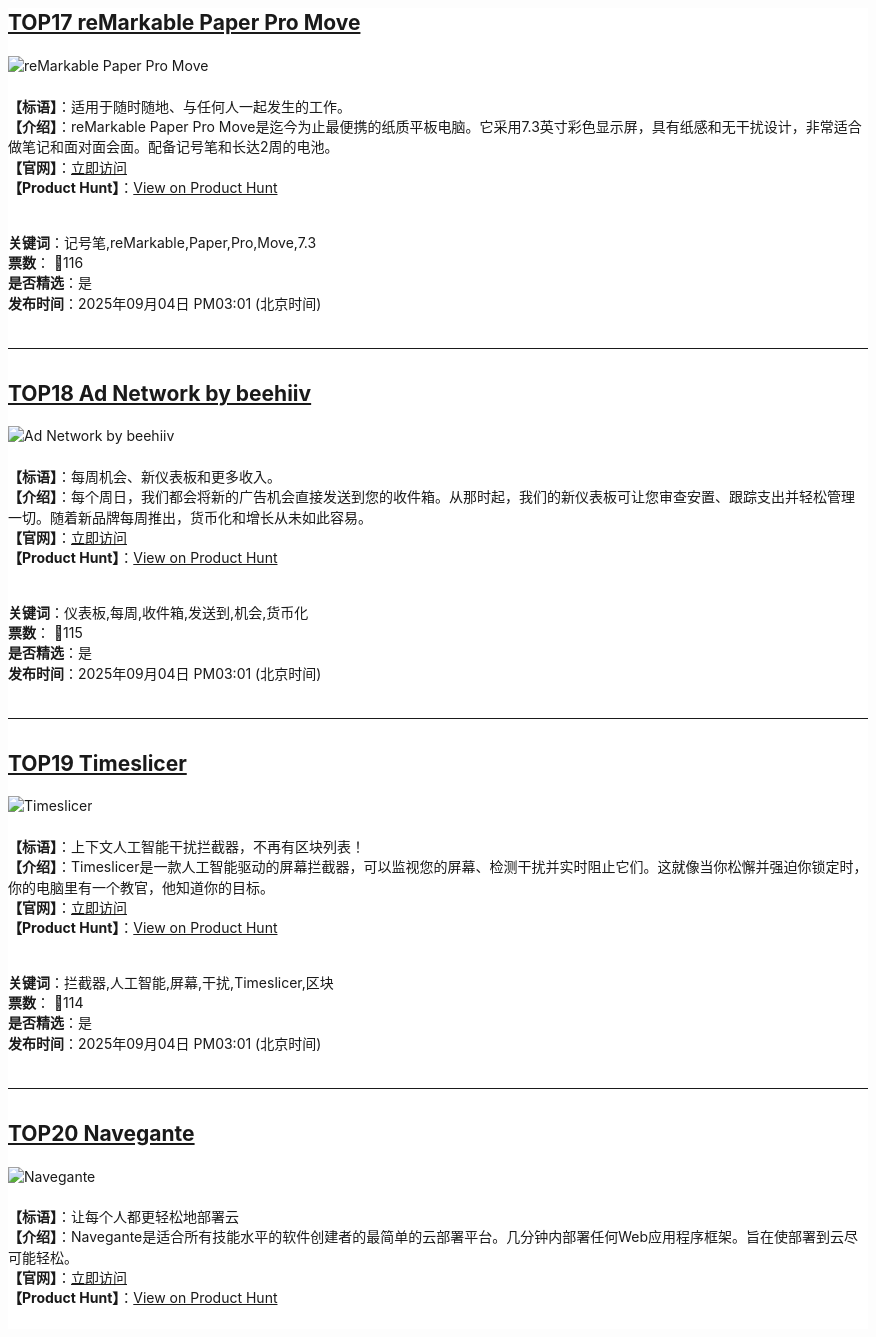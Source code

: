 
## [TOP17    reMarkable Paper Pro Move](https://www.producthunt.com/products/remarkable-paper-pro)
![reMarkable Paper Pro Move]()<br /><br />
**【标语】**：适用于随时随地、与任何人一起发生的工作。 <br />
**【介绍】**：reMarkable Paper Pro Move是迄今为止最便携的纸质平板电脑。它采用7.3英寸彩色显示屏，具有纸感和无干扰设计，非常适合做笔记和面对面会面。配备记号笔和长达2周的电池。<br />
**【官网】**：[立即访问](https://www.producthunt.com/r/VPG5Y3VDLQUXA5)<br />
**【Product Hunt】**：[View on Product Hunt](https://www.producthunt.com/products/remarkable-paper-pro)<br /><br />

**关键词**：记号笔,reMarkable,Paper,Pro,Move,7.3<br />
**票数**： 🔺116<br />
**是否精选**：是<br />
**发布时间**：2025年09月04日 PM03:01 (北京时间)<br /><br />

---

## [TOP18    Ad Network by beehiiv](https://www.producthunt.com/products/beehiiv)
![Ad Network by beehiiv]()<br /><br />
**【标语】**：每周机会、新仪表板和更多收入。<br />
**【介绍】**：每个周日，我们都会将新的广告机会直接发送到您的收件箱。从那时起，我们的新仪表板可让您审查安置、跟踪支出并轻松管理一切。随着新品牌每周推出，货币化和增长从未如此容易。<br />
**【官网】**：[立即访问](https://www.producthunt.com/r/J35JIVL4EUB6ZW)<br />
**【Product Hunt】**：[View on Product Hunt](https://www.producthunt.com/products/beehiiv)<br /><br />

**关键词**：仪表板,每周,收件箱,发送到,机会,货币化<br />
**票数**： 🔺115<br />
**是否精选**：是<br />
**发布时间**：2025年09月04日 PM03:01 (北京时间)<br /><br />

---

## [TOP19    Timeslicer](https://www.producthunt.com/products/timeslicer)
![Timeslicer]()<br /><br />
**【标语】**：上下文人工智能干扰拦截器，不再有区块列表！<br />
**【介绍】**：Timeslicer是一款人工智能驱动的屏幕拦截器，可以监视您的屏幕、检测干扰并实时阻止它们。这就像当你松懈并强迫你锁定时，你的电脑里有一个教官，他知道你的目标。<br />
**【官网】**：[立即访问](https://www.producthunt.com/r/ODNEAC4WRKUEQI)<br />
**【Product Hunt】**：[View on Product Hunt](https://www.producthunt.com/products/timeslicer)<br /><br />

**关键词**：拦截器,人工智能,屏幕,干扰,Timeslicer,区块<br />
**票数**： 🔺114<br />
**是否精选**：是<br />
**发布时间**：2025年09月04日 PM03:01 (北京时间)<br /><br />

---

## [TOP20    Navegante](https://www.producthunt.com/products/navegante)
![Navegante]()<br /><br />
**【标语】**：让每个人都更轻松地部署云<br />
**【介绍】**：Navegante是适合所有技能水平的软件创建者的最简单的云部署平台。几分钟内部署任何Web应用程序框架。旨在使部署到云尽可能轻松。<br />
**【官网】**：[立即访问](https://www.producthunt.com/r/NPQBNUA7IEKUFK)<br />
**【Product Hunt】**：[View on Product Hunt](https://www.producthunt.com/products/navegante)<br /><br />
